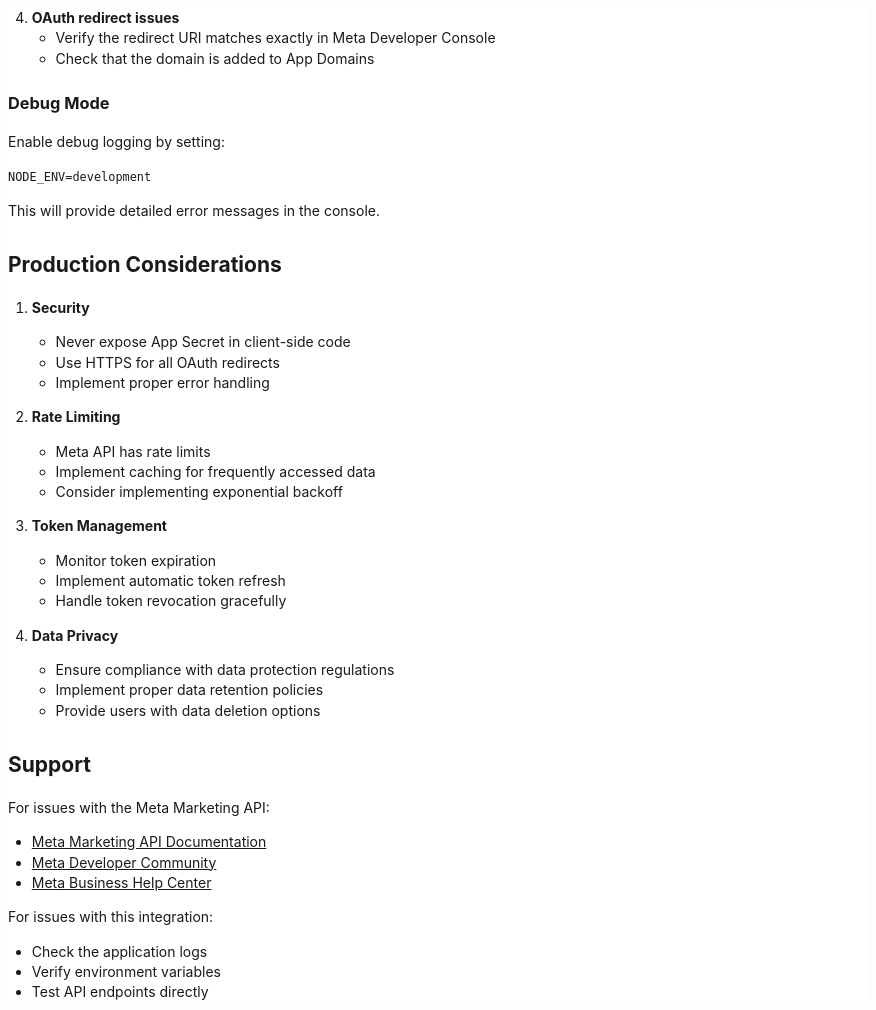 4. **OAuth redirect issues**
   - Verify the redirect URI matches exactly in Meta Developer Console
   - Check that the domain is added to App Domains

### Debug Mode

Enable debug logging by setting:
```env
NODE_ENV=development
```

This will provide detailed error messages in the console.

## Production Considerations

1. **Security**
   - Never expose App Secret in client-side code
   - Use HTTPS for all OAuth redirects
   - Implement proper error handling

2. **Rate Limiting**
   - Meta API has rate limits
   - Implement caching for frequently accessed data
   - Consider implementing exponential backoff

3. **Token Management**
   - Monitor token expiration
   - Implement automatic token refresh
   - Handle token revocation gracefully

4. **Data Privacy**
   - Ensure compliance with data protection regulations
   - Implement proper data retention policies
   - Provide users with data deletion options

## Support

For issues with the Meta Marketing API:
- [Meta Marketing API Documentation](https://developers.facebook.com/docs/marketing-api/)
- [Meta Developer Community](https://developers.facebook.com/community/)
- [Meta Business Help Center](https://www.facebook.com/business/help)

For issues with this integration:
- Check the application logs
- Verify environment variables
- Test API endpoints directly